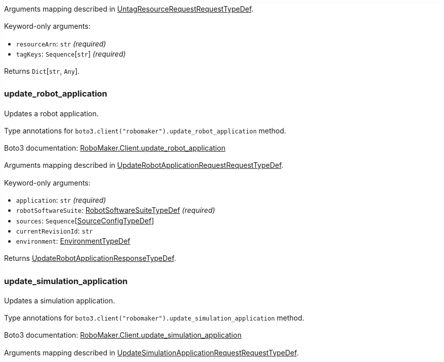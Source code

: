 Arguments mapping described in
[UntagResourceRequestRequestTypeDef](./type_defs.md#untagresourcerequestrequesttypedef).

Keyword-only arguments:

- `resourceArn`: `str` *(required)*
- `tagKeys`: `Sequence`\[`str`\] *(required)*

Returns `Dict`\[`str`, `Any`\].

<a id="update_robot_application"></a>

### update_robot_application

Updates a robot application.

Type annotations for `boto3.client("robomaker").update_robot_application`
method.

Boto3 documentation:
[RoboMaker.Client.update_robot_application](https://boto3.amazonaws.com/v1/documentation/api/latest/reference/services/robomaker.html#RoboMaker.Client.update_robot_application)

Arguments mapping described in
[UpdateRobotApplicationRequestRequestTypeDef](./type_defs.md#updaterobotapplicationrequestrequesttypedef).

Keyword-only arguments:

- `application`: `str` *(required)*
- `robotSoftwareSuite`:
  [RobotSoftwareSuiteTypeDef](./type_defs.md#robotsoftwaresuitetypedef)
  *(required)*
- `sources`:
  `Sequence`\[[SourceConfigTypeDef](./type_defs.md#sourceconfigtypedef)\]
- `currentRevisionId`: `str`
- `environment`: [EnvironmentTypeDef](./type_defs.md#environmenttypedef)

Returns
[UpdateRobotApplicationResponseTypeDef](./type_defs.md#updaterobotapplicationresponsetypedef).

<a id="update_simulation_application"></a>

### update_simulation_application

Updates a simulation application.

Type annotations for `boto3.client("robomaker").update_simulation_application`
method.

Boto3 documentation:
[RoboMaker.Client.update_simulation_application](https://boto3.amazonaws.com/v1/documentation/api/latest/reference/services/robomaker.html#RoboMaker.Client.update_simulation_application)

Arguments mapping described in
[UpdateSimulationApplicationRequestRequestTypeDef](./type_defs.md#updatesimulationapplicationrequestrequesttypedef).

